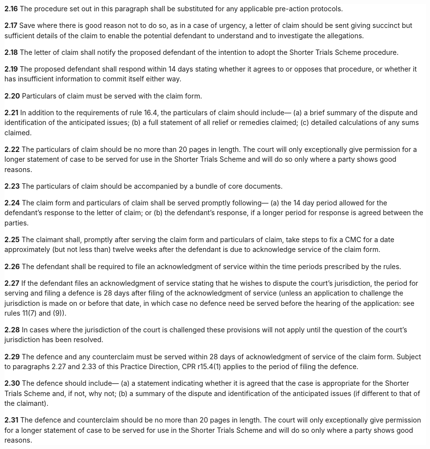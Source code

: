 **2.16** The procedure set out in this paragraph shall be substituted for any applicable pre-action protocols.

**2.17** Save where there is good reason not to do so, as in a case of urgency, a letter of claim should be sent giving succinct but sufficient details of the claim to enable the potential defendant to understand and to investigate the allegations.

**2.18** The letter of claim shall notify the proposed defendant of the intention to adopt the Shorter Trials Scheme procedure.

**2.19** The proposed defendant shall respond within 14 days stating whether it agrees to or opposes that procedure, or whether it has insufficient information to commit itself either way.

**2.20** Particulars of claim must be served with the claim form.

**2.21** In addition to the requirements of rule 16.4, the particulars of claim should include—
(a) a brief summary of the dispute and identification of the anticipated issues;
(b) a full statement of all relief or remedies claimed;
(c) detailed calculations of any sums claimed.

**2.22** The particulars of claim should be no more than 20 pages in length. The court will only exceptionally give permission for a longer statement of case to be served for use in the Shorter Trials Scheme and will do so only where a party shows good reasons.

**2.23** The particulars of claim should be accompanied by a bundle of core documents.

**2.24** The claim form and particulars of claim shall be served promptly following—
(a) the 14 day period allowed for the defendant’s response to the letter of claim; or
(b) the defendant’s response, if a longer period for response is agreed between the parties.

**2.25** The claimant shall, promptly after serving the claim form and particulars of claim, take steps to fix a CMC for a date approximately (but not less than) twelve weeks after the defendant is due to acknowledge service of the claim form.

**2.26** The defendant shall be required to file an acknowledgment of service within the time periods prescribed by the rules.

**2.27** If the defendant files an acknowledgment of service stating that he wishes to dispute the court’s jurisdiction, the period for serving and filing a defence is 28 days after filing of the acknowledgment of service (unless an application to challenge the jurisdiction is made on or before that date, in which case no defence need be served before the hearing of the application: see rules 11(7) and (9)).

**2.28** In cases where the jurisdiction of the court is challenged these provisions will not apply until the question of the court’s jurisdiction has been resolved.

**2.29** The defence and any counterclaim must be served within 28 days of acknowledgment of service of the claim form. Subject to paragraphs 2.27 and 2.33 of this Practice Direction, CPR r15.4(1) applies to the period of filing the defence.

**2.30** The defence should include—
(a) a statement indicating whether it is agreed that the case is appropriate for the Shorter Trials Scheme and, if not, why not;
(b) a summary of the dispute and identification of the anticipated issues (if different to that of the claimant).

**2.31** The defence and counterclaim should be no more than 20 pages in length. The court will only exceptionally give permission for a longer statement of case to be served for use in the Shorter Trials Scheme and will do so only where a party shows good reasons.
